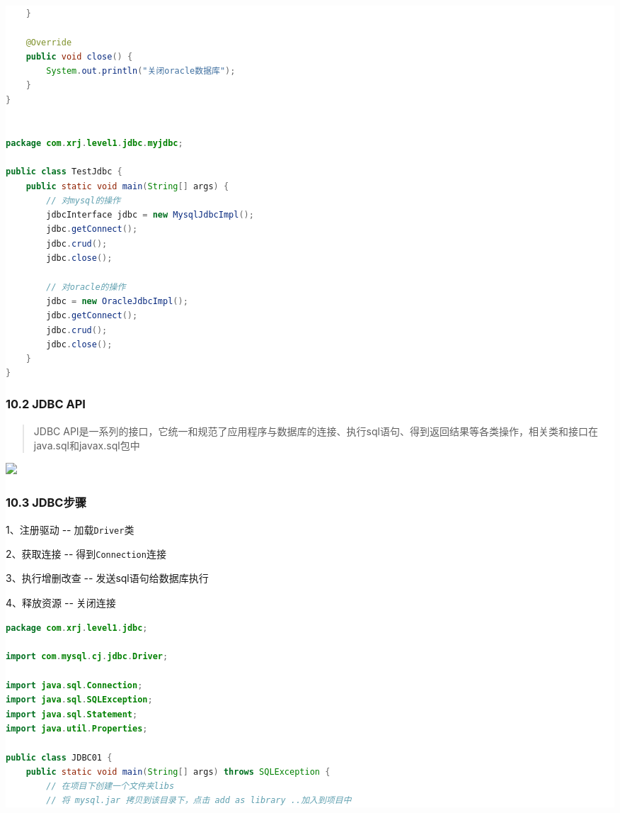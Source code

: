 ```java
    }

    @Override
    public void close() {
        System.out.println("关闭oracle数据库");
    }
}


package com.xrj.level1.jdbc.myjdbc;

public class TestJdbc {
    public static void main(String[] args) {
        // 对mysql的操作
        jdbcInterface jdbc = new MysqlJdbcImpl();
        jdbc.getConnect();
        jdbc.crud();
        jdbc.close();

        // 对oracle的操作
        jdbc = new OracleJdbcImpl();
        jdbc.getConnect();
        jdbc.crud();
        jdbc.close();
    }
}
```







### 10.2 JDBC API

> JDBC API是一系列的接口，它统一和规范了应用程序与数据库的连接、执行sql语句、得到返回结果等各类操作，相关类和接口在java.sql和javax.sql包中

![](https://cdn.jsdelivr.net/gh/xrj123123/Images/202305111523553.png)







### 10.3 JDBC步骤

1、注册驱动  -- 加载`Driver`类

2、获取连接  -- 得到`Connection`连接

3、执行增删改查  -- 发送sql语句给数据库执行

4、释放资源  --  关闭连接

```java
package com.xrj.level1.jdbc;

import com.mysql.cj.jdbc.Driver;

import java.sql.Connection;
import java.sql.SQLException;
import java.sql.Statement;
import java.util.Properties;

public class JDBC01 {
    public static void main(String[] args) throws SQLException {
        // 在项目下创建一个文件夹libs
        // 将 mysql.jar 拷贝到该目录下，点击 add as library ..加入到项目中

```